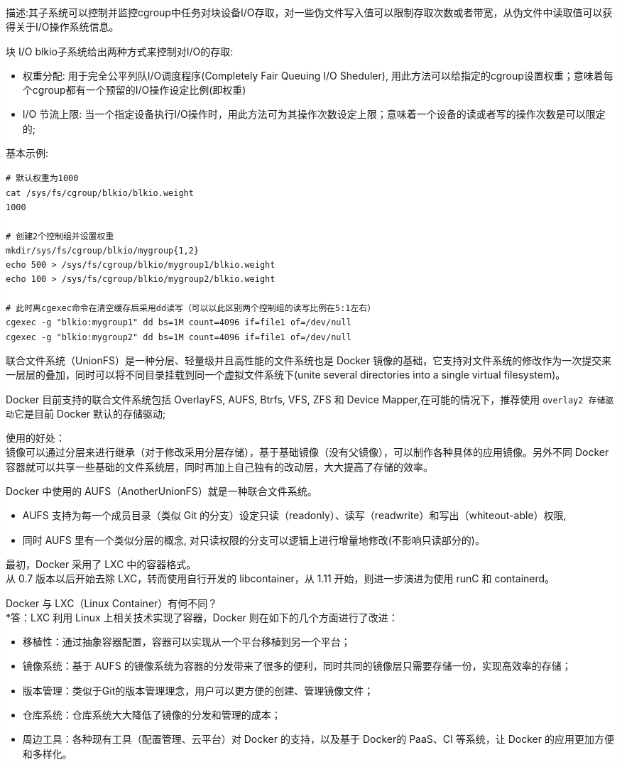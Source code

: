 描述:其子系统可以控制并监控cgroup中任务对块设备I/O存取，对一些伪文件写入值可以限制存取次数或者带宽，从伪文件中读取值可以获得关于I/O操作系统信息。

块 I/O blkio子系统给出两种方式来控制对I/O的存取:

-   权重分配: 用于完全公平列队I/O调度程序(Completely Fair Queuing I/O Sheduler), 用此方法可以给指定的cgroup设置权重；意味着每个cgroup都有一个预留的I/O操作设定比例(即权重)
    
-   I/O 节流上限: 当一个指定设备执行I/O操作时，用此方法可为其操作次数设定上限；意味着一个设备的读或者写的操作次数是可以限定的;
    

基本示例:

```
# 默认权重为1000
cat /sys/fs/cgroup/blkio/blkio.weight
1000

# 创建2个控制组并设置权重
mkdir/sys/fs/cgroup/blkio/mygroup{1,2}
echo 500 > /sys/fs/cgroup/blkio/mygroup1/blkio.weight
echo 100 > /sys/fs/cgroup/blkio/mygroup2/blkio.weight

# 此时离cgexec命令在清空缓存后采用dd读写（可以以此区别两个控制组的读写比例在5:1左右）
cgexec -g "blkio:mygroup1" dd bs=1M count=4096 if=file1 of=/dev/null
cgexec -g "blkio:mygroup2" dd bs=1M count=4096 if=file1 of=/dev/null
```

联合文件系统（UnionFS）是一种分层、轻量级并且高性能的文件系统也是 Docker 镜像的基础，它支持对文件系统的修改作为一次提交来一层层的叠加，同时可以将不同目录挂载到同一个虚拟文件系统下(unite several directories into a single virtual filesystem)。

Docker 目前支持的联合文件系统包括 OverlayFS, AUFS, Btrfs, VFS, ZFS 和 Device Mapper,在可能的情况下，推荐使用 `overlay2 存储驱动`它是目前 Docker 默认的存储驱动;

使用的好处：  
镜像可以通过分层来进行继承（对于修改采用分层存储），基于基础镜像（没有父镜像），可以制作各种具体的应用镜像。另外不同 Docker 容器就可以共享一些基础的文件系统层，同时再加上自己独有的改动层，大大提高了存储的效率。

Docker 中使用的 AUFS（AnotherUnionFS）就是一种联合文件系统。

-   AUFS 支持为每一个成员目录（类似 Git 的分支）设定只读（readonly）、读写（readwrite）和写出（whiteout-able）权限,
    
-   同时 AUFS 里有一个类似分层的概念, 对只读权限的分支可以逻辑上进行增量地修改(不影响只读部分的)。
    

最初，Docker 采用了 LXC 中的容器格式。  
从 0.7 版本以后开始去除 LXC，转而使用自行开发的 libcontainer，从 1.11 开始，则进一步演进为使用 runC 和 containerd。

Docker 与 LXC（Linux Container）有何不同？  
\*答：LXC 利用 Linux 上相关技术实现了容器，Docker 则在如下的几个方面进行了改进：

-   移植性：通过抽象容器配置，容器可以实现从一个平台移植到另一个平台；
    
-   镜像系统：基于 AUFS 的镜像系统为容器的分发带来了很多的便利，同时共同的镜像层只需要存储一份，实现高效率的存储；
    
-   版本管理：类似于Git的版本管理理念，用户可以更方便的创建、管理镜像文件；
    
-   仓库系统：仓库系统大大降低了镜像的分发和管理的成本；
    
-   周边工具：各种现有工具（配置管理、云平台）对 Docker 的支持，以及基于 Docker的 PaaS、CI 等系统，让 Docker 的应用更加方便和多样化。
    
